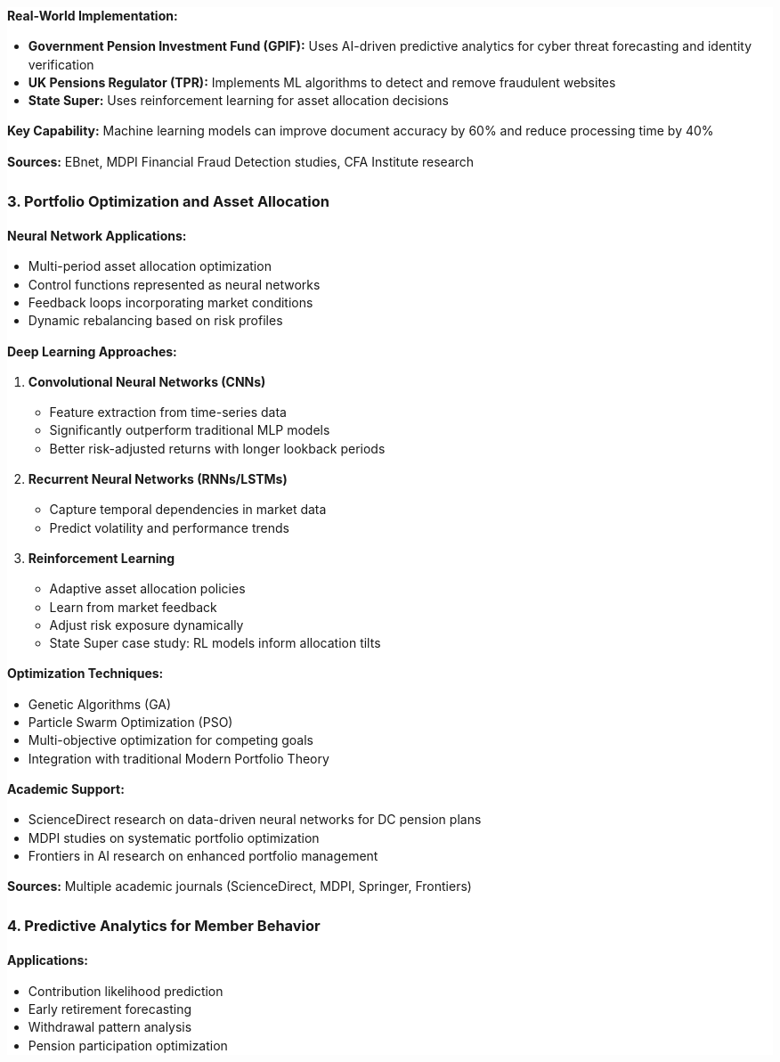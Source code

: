 **Real-World Implementation:**
- **Government Pension Investment Fund (GPIF):** Uses AI-driven predictive analytics for cyber threat forecasting and identity verification
- **UK Pensions Regulator (TPR):** Implements ML algorithms to detect and remove fraudulent websites
- **State Super:** Uses reinforcement learning for asset allocation decisions

**Key Capability:** Machine learning models can improve document accuracy by 60% and reduce processing time by 40%

**Sources:** EBnet, MDPI Financial Fraud Detection studies, CFA Institute research

### 3. Portfolio Optimization and Asset Allocation

**Neural Network Applications:**
- Multi-period asset allocation optimization
- Control functions represented as neural networks
- Feedback loops incorporating market conditions
- Dynamic rebalancing based on risk profiles

**Deep Learning Approaches:**
1. **Convolutional Neural Networks (CNNs)**
   - Feature extraction from time-series data
   - Significantly outperform traditional MLP models
   - Better risk-adjusted returns with longer lookback periods

2. **Recurrent Neural Networks (RNNs/LSTMs)**
   - Capture temporal dependencies in market data
   - Predict volatility and performance trends

3. **Reinforcement Learning**
   - Adaptive asset allocation policies
   - Learn from market feedback
   - Adjust risk exposure dynamically
   - State Super case study: RL models inform allocation tilts

**Optimization Techniques:**
- Genetic Algorithms (GA)
- Particle Swarm Optimization (PSO)
- Multi-objective optimization for competing goals
- Integration with traditional Modern Portfolio Theory

**Academic Support:**
- ScienceDirect research on data-driven neural networks for DC pension plans
- MDPI studies on systematic portfolio optimization
- Frontiers in AI research on enhanced portfolio management

**Sources:** Multiple academic journals (ScienceDirect, MDPI, Springer, Frontiers)

### 4. Predictive Analytics for Member Behavior

**Applications:**
- Contribution likelihood prediction
- Early retirement forecasting
- Withdrawal pattern analysis
- Pension participation optimization
